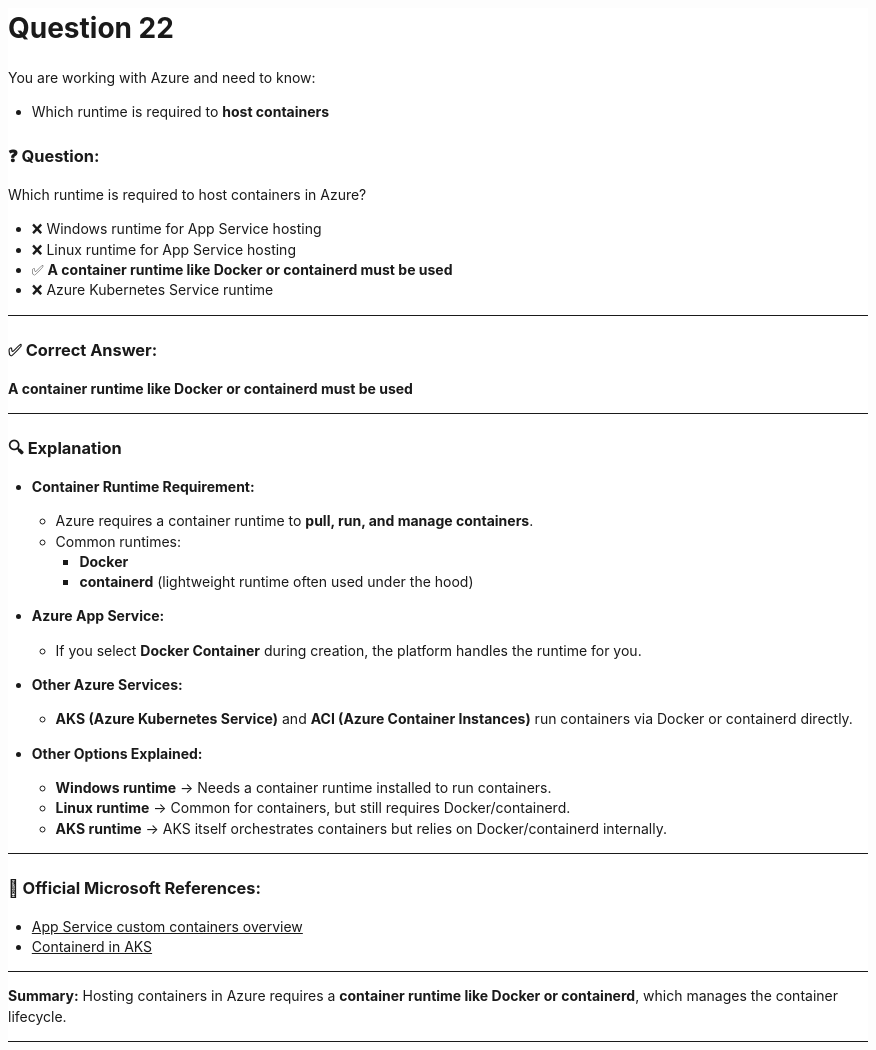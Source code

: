 
# Question 22

You are working with Azure and need to know:

- Which runtime is required to **host containers**  

### ❓ Question:
Which runtime is required to host containers in Azure?

- ❌ Windows runtime for App Service hosting  
- ❌ Linux runtime for App Service hosting  
- ✅ **A container runtime like Docker or containerd must be used**  
- ❌ Azure Kubernetes Service runtime  

---

### ✅ Correct Answer:
**A container runtime like Docker or containerd must be used**

---

### 🔍 Explanation

- **Container Runtime Requirement:**  
  - Azure requires a container runtime to **pull, run, and manage containers**.  
  - Common runtimes:  
    - **Docker**  
    - **containerd** (lightweight runtime often used under the hood)

- **Azure App Service:**  
  - If you select **Docker Container** during creation, the platform handles the runtime for you.  

- **Other Azure Services:**  
  - **AKS (Azure Kubernetes Service)** and **ACI (Azure Container Instances)** run containers via Docker or containerd directly.

- **Other Options Explained:**  
  - **Windows runtime** → Needs a container runtime installed to run containers.  
  - **Linux runtime** → Common for containers, but still requires Docker/containerd.  
  - **AKS runtime** → AKS itself orchestrates containers but relies on Docker/containerd internally.

---

### 📖 Official Microsoft References:
- [App Service custom containers overview](https://learn.microsoft.com/azure/app-service/containers/)  
- [Containerd in AKS](https://learn.microsoft.com/azure/aks/concepts-container-runtime)

---

**Summary:** Hosting containers in Azure requires a **container runtime like Docker or containerd**, which manages the container lifecycle.

---
